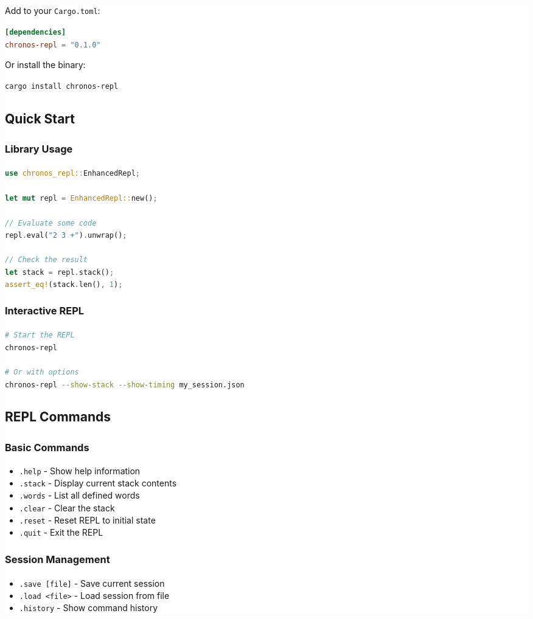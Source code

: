 Add to your `Cargo.toml`:

```toml
[dependencies]
chronos-repl = "0.1.0"
```

Or install the binary:

```bash
cargo install chronos-repl
```

## Quick Start

### Library Usage

```rust
use chronos_repl::EnhancedRepl;

let mut repl = EnhancedRepl::new();

// Evaluate some code
repl.eval("2 3 +").unwrap();

// Check the result
let stack = repl.stack();
assert_eq!(stack.len(), 1);
```

### Interactive REPL

```bash
# Start the REPL
chronos-repl

# Or with options
chronos-repl --show-stack --show-timing my_session.json
```

## REPL Commands

### Basic Commands
- `.help` - Show help information
- `.stack` - Display current stack contents
- `.words` - List all defined words
- `.clear` - Clear the stack
- `.reset` - Reset REPL to initial state
- `.quit` - Exit the REPL

### Session Management
- `.save [file]` - Save current session
- `.load <file>` - Load session from file
- `.history` - Show command history
